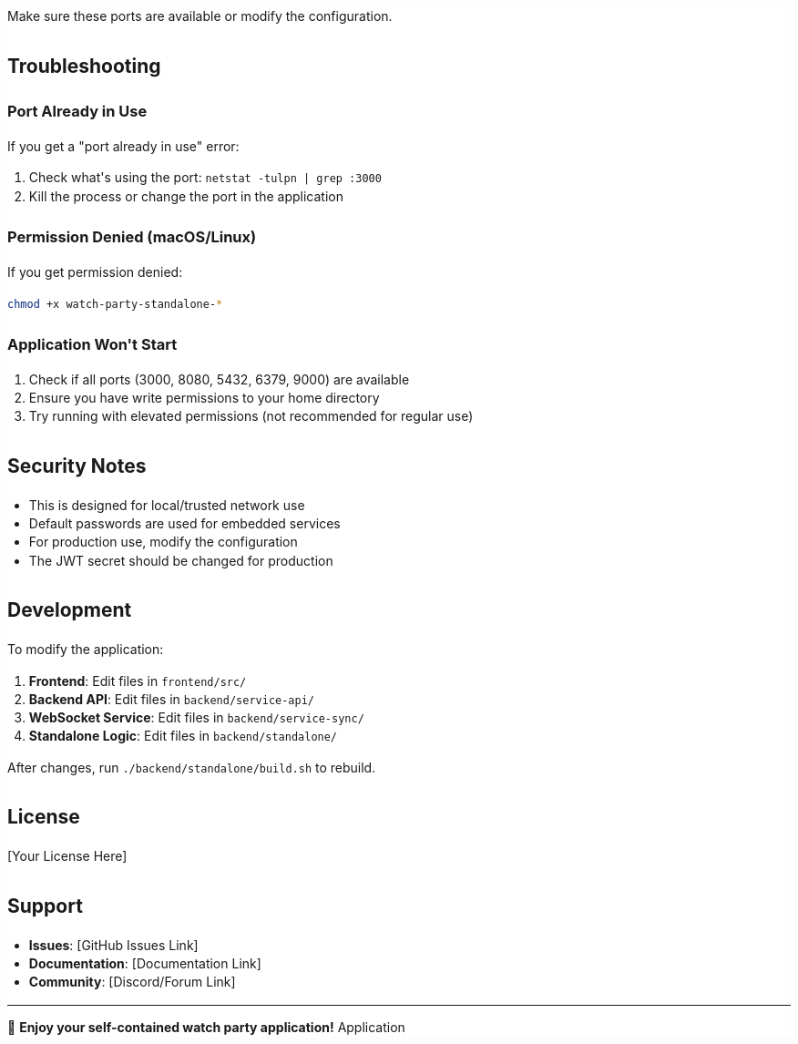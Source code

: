 Make sure these ports are available or modify the configuration.

## Troubleshooting

### Port Already in Use
If you get a "port already in use" error:
1. Check what's using the port: `netstat -tulpn | grep :3000`
2. Kill the process or change the port in the application

### Permission Denied (macOS/Linux)
If you get permission denied:
```bash
chmod +x watch-party-standalone-*
```

### Application Won't Start
1. Check if all ports (3000, 8080, 5432, 6379, 9000) are available
2. Ensure you have write permissions to your home directory
3. Try running with elevated permissions (not recommended for regular use)

## Security Notes

- This is designed for local/trusted network use
- Default passwords are used for embedded services
- For production use, modify the configuration
- The JWT secret should be changed for production

## Development

To modify the application:

1. **Frontend**: Edit files in `frontend/src/`
2. **Backend API**: Edit files in `backend/service-api/`
3. **WebSocket Service**: Edit files in `backend/service-sync/`
4. **Standalone Logic**: Edit files in `backend/standalone/`

After changes, run `./backend/standalone/build.sh` to rebuild.

## License

[Your License Here]

## Support

- **Issues**: [GitHub Issues Link]
- **Documentation**: [Documentation Link]
- **Community**: [Discord/Forum Link]

---

🎉 **Enjoy your self-contained watch party application!** Application
